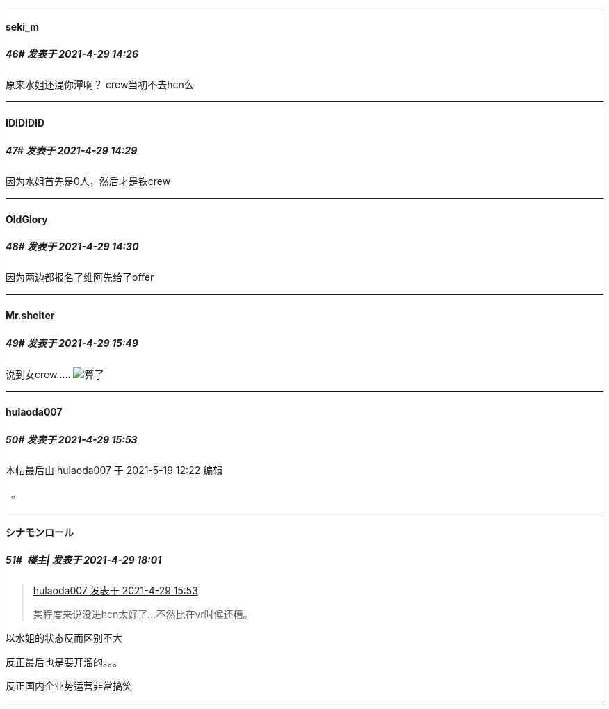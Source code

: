 *****

####  seki_m  
##### 46#       发表于 2021-4-29 14:26

原来水姐还混你潭啊？
crew当初不去hcn么

*****

####  IDIDIDID  
##### 47#       发表于 2021-4-29 14:29

因为水姐首先是0人，然后才是铁crew

*****

####  OldGlory  
##### 48#       发表于 2021-4-29 14:30

因为两边都报名了维阿先给了offer

*****

####  Mr.shelter  
##### 49#       发表于 2021-4-29 15:49

说到女crew..... <img src="https://static.saraba1st.com/image/smiley/face2017/001.png" referrerpolicy="no-referrer">算了

*****

####  hulaoda007  
##### 50#       发表于 2021-4-29 15:53

 本帖最后由 hulaoda007 于 2021-5-19 12:22 编辑 

  。

*****

####  シナモンロール  
##### 51#         楼主| 发表于 2021-4-29 18:01

<blockquote><a href="httphttps://bbs.saraba1st.com/2b/forum.php?mod=redirect&amp;goto=findpost&amp;pid=51100382&amp;ptid=2001037" target="_blank">hulaoda007 发表于 2021-4-29 15:53</a>

某程度来说没进hcn太好了...不然比在vr时候还糟。</blockquote>
以水姐的状态反而区别不大

反正最后也是要开溜的。。。

反正国内企业势运营非常搞笑

*****
